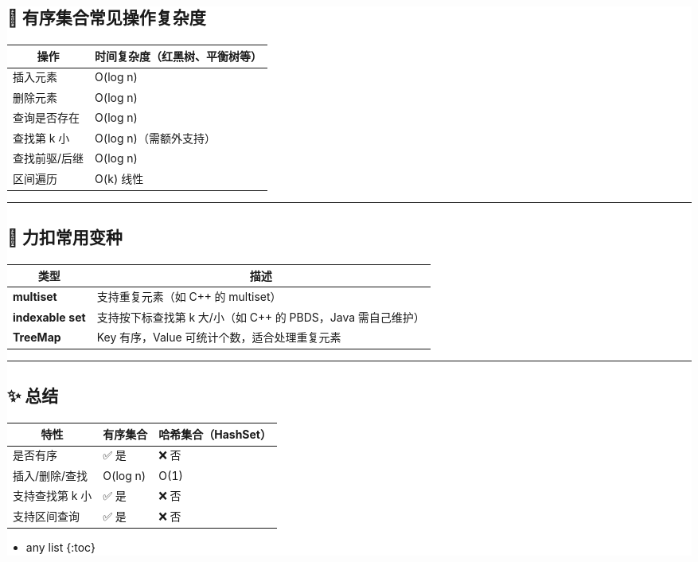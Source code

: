 
## 🧠 有序集合常见操作复杂度

| 操作      | 时间复杂度（红黑树、平衡树等） |
| ------- | --------------- |
| 插入元素    | O(log n)        |
| 删除元素    | O(log n)        |
| 查询是否存在  | O(log n)        |
| 查找第 k 小 | O(log n)（需额外支持） |
| 查找前驱/后继 | O(log n)        |
| 区间遍历    | O(k) 线性         |

---

## 🧠 力扣常用变种

| 类型                | 描述                                      |
| ----------------- | --------------------------------------- |
| **multiset**      | 支持重复元素（如 C++ 的 multiset）                |
| **indexable set** | 支持按下标查找第 k 大/小（如 C++ 的 PBDS，Java 需自己维护） |
| **TreeMap**       | Key 有序，Value 可统计个数，适合处理重复元素             |

---

## ✨ 总结

| 特性        | 有序集合     | 哈希集合（HashSet） |
| --------- | -------- | ------------- |
| 是否有序      | ✅ 是      | ❌ 否           |
| 插入/删除/查找  | O(log n) | O(1)          |
| 支持查找第 k 小 | ✅ 是      | ❌ 否           |
| 支持区间查询    | ✅ 是      | ❌ 否           |

* any list
{:toc}